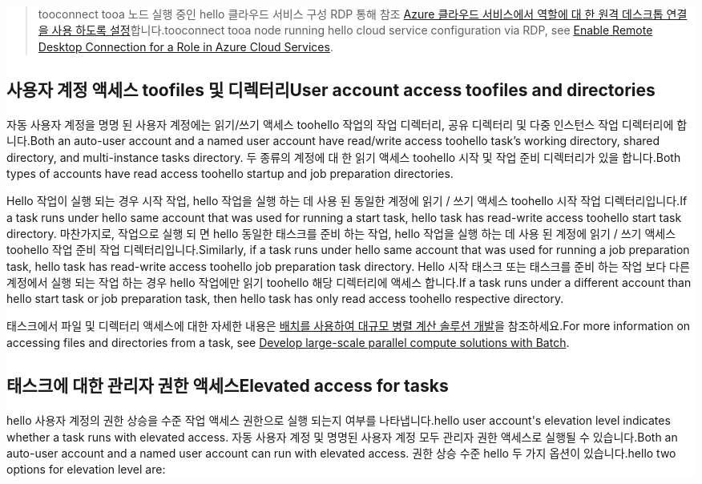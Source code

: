 > <span data-ttu-id="e0fc3-128">tooconnect tooa 노드 실행 중인 hello 클라우드 서비스 구성 RDP 통해 참조 [Azure 클라우드 서비스에서 역할에 대 한 원격 데스크톱 연결을 사용 하도록 설정](../cloud-services/cloud-services-role-enable-remote-desktop-new-portal.md)합니다.</span><span class="sxs-lookup"><span data-stu-id="e0fc3-128">tooconnect tooa node running hello cloud service configuration via RDP, see [Enable Remote Desktop Connection for a Role in Azure Cloud Services](../cloud-services/cloud-services-role-enable-remote-desktop-new-portal.md).</span></span>
>
>

## <a name="user-account-access-toofiles-and-directories"></a><span data-ttu-id="e0fc3-129">사용자 계정 액세스 toofiles 및 디렉터리</span><span class="sxs-lookup"><span data-stu-id="e0fc3-129">User account access toofiles and directories</span></span>

<span data-ttu-id="e0fc3-130">자동 사용자 계정을 명명 된 사용자 계정에는 읽기/쓰기 액세스 toohello 작업의 작업 디렉터리, 공유 디렉터리 및 다중 인스턴스 작업 디렉터리에 합니다.</span><span class="sxs-lookup"><span data-stu-id="e0fc3-130">Both an auto-user account and a named user account have read/write access toohello task’s working directory, shared directory, and multi-instance tasks directory.</span></span> <span data-ttu-id="e0fc3-131">두 종류의 계정에 대 한 읽기 액세스 toohello 시작 및 작업 준비 디렉터리가 있을 합니다.</span><span class="sxs-lookup"><span data-stu-id="e0fc3-131">Both types of accounts have read access toohello startup and job preparation directories.</span></span>

<span data-ttu-id="e0fc3-132">Hello 작업이 실행 되는 경우 시작 작업, hello 작업을 실행 하는 데 사용 된 동일한 계정에 읽기 / 쓰기 액세스 toohello 시작 작업 디렉터리입니다.</span><span class="sxs-lookup"><span data-stu-id="e0fc3-132">If a task runs under hello same account that was used for running a start task, hello task has read-write access toohello start task directory.</span></span> <span data-ttu-id="e0fc3-133">마찬가지로, 작업으로 실행 되 면 hello 동일한 태스크를 준비 하는 작업, hello 작업을 실행 하는 데 사용 된 계정에 읽기 / 쓰기 액세스 toohello 작업 준비 작업 디렉터리입니다.</span><span class="sxs-lookup"><span data-stu-id="e0fc3-133">Similarly, if a task runs under hello same account that was used for running a job preparation task, hello task has read-write access toohello job preparation task directory.</span></span> <span data-ttu-id="e0fc3-134">Hello 시작 태스크 또는 태스크를 준비 하는 작업 보다 다른 계정에서 실행 되는 작업 하는 경우 hello 작업에만 읽기 toohello 해당 디렉터리에 액세스 합니다.</span><span class="sxs-lookup"><span data-stu-id="e0fc3-134">If a task runs under a different account than hello start task or job preparation task, then hello task has only read access toohello respective directory.</span></span>

<span data-ttu-id="e0fc3-135">태스크에서 파일 및 디렉터리 액세스에 대한 자세한 내용은 [배치를 사용하여 대규모 병렬 계산 솔루션 개발](batch-api-basics.md#files-and-directories)을 참조하세요.</span><span class="sxs-lookup"><span data-stu-id="e0fc3-135">For more information on accessing files and directories from a task, see [Develop large-scale parallel compute solutions with Batch](batch-api-basics.md#files-and-directories).</span></span>

## <a name="elevated-access-for-tasks"></a><span data-ttu-id="e0fc3-136">태스크에 대한 관리자 권한 액세스</span><span class="sxs-lookup"><span data-stu-id="e0fc3-136">Elevated access for tasks</span></span> 

<span data-ttu-id="e0fc3-137">hello 사용자 계정의 권한 상승을 수준 작업 액세스 권한으로 실행 되는지 여부를 나타냅니다.</span><span class="sxs-lookup"><span data-stu-id="e0fc3-137">hello user account's elevation level indicates whether a task runs with elevated access.</span></span> <span data-ttu-id="e0fc3-138">자동 사용자 계정 및 명명된 사용자 계정 모두 관리자 권한 액세스로 실행될 수 있습니다.</span><span class="sxs-lookup"><span data-stu-id="e0fc3-138">Both an auto-user account and a named user account can run with elevated access.</span></span> <span data-ttu-id="e0fc3-139">권한 상승 수준 hello 두 가지 옵션이 있습니다.</span><span class="sxs-lookup"><span data-stu-id="e0fc3-139">hello two options for elevation level are:</span></span>
